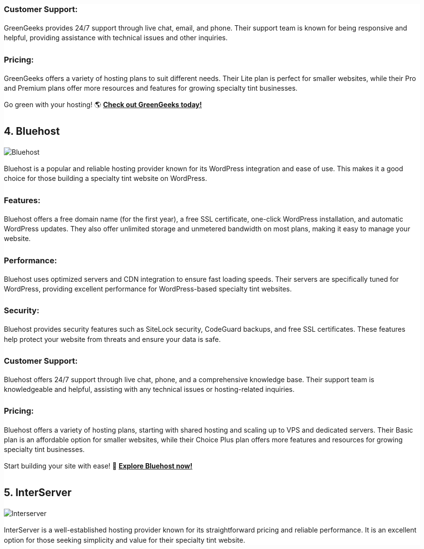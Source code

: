 ### Customer Support:
GreenGeeks provides 24/7 support through live chat, email, and phone. Their support team is known for being responsive and helpful, providing assistance with technical issues and other inquiries.

### Pricing:
GreenGeeks offers a variety of hosting plans to suit different needs. Their Lite plan is perfect for smaller websites, while their Pro and Premium plans offer more resources and features for growing specialty tint businesses.

Go green with your hosting! 🌎 [**Check out GreenGeeks today!**](https://snipitx.com/greengeeks-jy)

## 4. Bluehost

![Bluehost](https://i.imgur.com/PasFF9E.jpeg "Bluehost Hosting")

Bluehost is a popular and reliable hosting provider known for its WordPress integration and ease of use. This makes it a good choice for those building a specialty tint website on WordPress.

### Features:
Bluehost offers a free domain name (for the first year), a free SSL certificate, one-click WordPress installation, and automatic WordPress updates. They also offer unlimited storage and unmetered bandwidth on most plans, making it easy to manage your website.

### Performance:
Bluehost uses optimized servers and CDN integration to ensure fast loading speeds. Their servers are specifically tuned for WordPress, providing excellent performance for WordPress-based specialty tint websites.

### Security:
Bluehost provides security features such as SiteLock security, CodeGuard backups, and free SSL certificates. These features help protect your website from threats and ensure your data is safe.

### Customer Support:
Bluehost offers 24/7 support through live chat, phone, and a comprehensive knowledge base. Their support team is knowledgeable and helpful, assisting with any technical issues or hosting-related inquiries.

### Pricing:
Bluehost offers a variety of hosting plans, starting with shared hosting and scaling up to VPS and dedicated servers. Their Basic plan is an affordable option for smaller websites, while their Choice Plus plan offers more features and resources for growing specialty tint businesses.

Start building your site with ease! 🚀 [**Explore Bluehost now!**](https://snipitx.com/bluehost-jy)

## 5. InterServer

![Interserver](https://i.imgur.com/OM5dOEW.jpeg "Interserver Hosting")

InterServer is a well-established hosting provider known for its straightforward pricing and reliable performance. It is an excellent option for those seeking simplicity and value for their specialty tint website.
